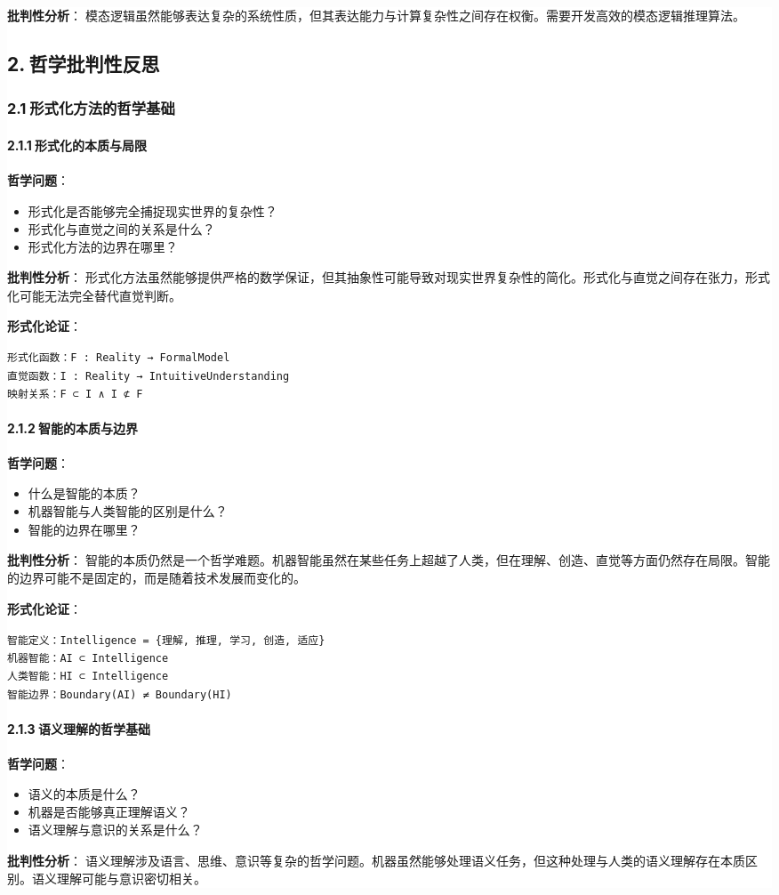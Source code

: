**批判性分析**：
模态逻辑虽然能够表达复杂的系统性质，但其表达能力与计算复杂性之间存在权衡。需要开发高效的模态逻辑推理算法。

## 2. 哲学批判性反思

### 2.1 形式化方法的哲学基础

#### 2.1.1 形式化的本质与局限

**哲学问题**：

- 形式化是否能够完全捕捉现实世界的复杂性？
- 形式化与直觉之间的关系是什么？
- 形式化方法的边界在哪里？

**批判性分析**：
形式化方法虽然能够提供严格的数学保证，但其抽象性可能导致对现实世界复杂性的简化。形式化与直觉之间存在张力，形式化可能无法完全替代直觉判断。

**形式化论证**：

```text
形式化函数：F : Reality → FormalModel
直觉函数：I : Reality → IntuitiveUnderstanding
映射关系：F ⊂ I ∧ I ⊄ F
```

#### 2.1.2 智能的本质与边界

**哲学问题**：

- 什么是智能的本质？
- 机器智能与人类智能的区别是什么？
- 智能的边界在哪里？

**批判性分析**：
智能的本质仍然是一个哲学难题。机器智能虽然在某些任务上超越了人类，但在理解、创造、直觉等方面仍然存在局限。智能的边界可能不是固定的，而是随着技术发展而变化的。

**形式化论证**：

```text
智能定义：Intelligence = {理解, 推理, 学习, 创造, 适应}
机器智能：AI ⊂ Intelligence
人类智能：HI ⊂ Intelligence
智能边界：Boundary(AI) ≠ Boundary(HI)
```

#### 2.1.3 语义理解的哲学基础

**哲学问题**：

- 语义的本质是什么？
- 机器是否能够真正理解语义？
- 语义理解与意识的关系是什么？

**批判性分析**：
语义理解涉及语言、思维、意识等复杂的哲学问题。机器虽然能够处理语义任务，但这种处理与人类的语义理解存在本质区别。语义理解可能与意识密切相关。

